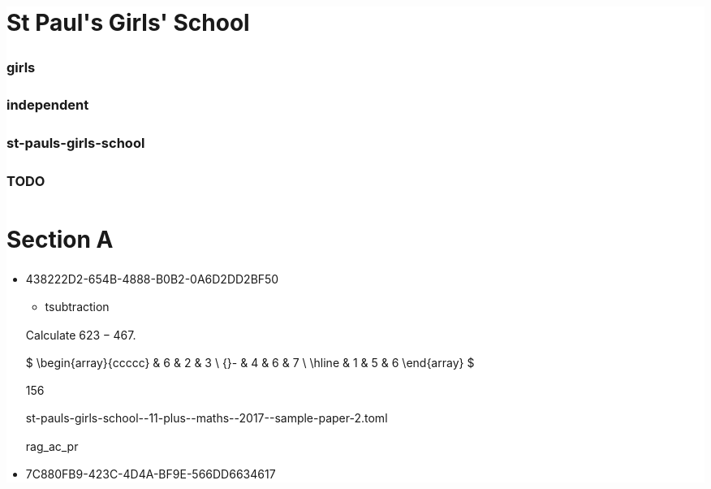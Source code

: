 <div class='paper'>
<h1>St Paul's Girls' School</h1>
<div class='meta'>
<h3>girls</h3>
<h3>independent</h3>
<h3>st-pauls-girls-school</h3>
<h3></h3>
<h3>TODO</h3>
</div>

# Section A
<ul class='question TODO'>
<li>
<div class='question_envelope rag_ac_pr question'>
<div class='uuid'>
<p>438222D2-654B-4888-B0B2-0A6D2DD2BF50</p>
</div>
<div class='topics'>
<ul>
<li>
tsubtraction
</li>
</ul>
</div>
<div class='question question'>

Calculate $623 - 467$. 

</div>
<div class='workings'>
<div class='working'>

$
\begin{array}{ccccc}
    &   6   &   2   &   3 \\
{}- &   4   &   6   &   7 \\
\hline
    &   1   &   5   &   6
\end{array}
$

</div>
</div>
<div class='answers'>
<div class='answer'>

$156$

</div>
</div>

<div class='papername'>
<p>st-pauls-girls-school--11-plus--maths--2017--sample-paper-2.toml</p>
</div>
<div class='rag'>
<p>rag_ac_pr</p>
</div>
</div>
</li>
<li>
<div class='question_envelope rag_ac_pr question'>
<div class='uuid'>
<p>7C880FB9-423C-4D4A-BF9E-566DD6634617</p>
</div>
<div class='topics'>
<ul>